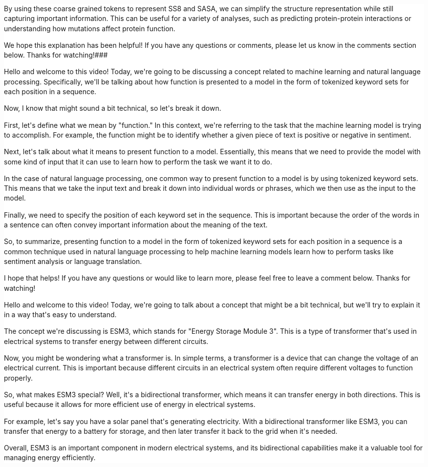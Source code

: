 By using these coarse grained tokens to represent SS8 and SASA, we can simplify the structure representation while still capturing important information. This can be useful for a variety of analyses, such as predicting protein-protein interactions or understanding how mutations affect protein function.

We hope this explanation has been helpful! If you have any questions or comments, please let us know in the comments section below. Thanks for watching!###

 Hello and welcome to this video! Today, we're going to be discussing a concept related to machine learning and natural language processing. Specifically, we'll be talking about how function is presented to a model in the form of tokenized keyword sets for each position in a sequence.

Now, I know that might sound a bit technical, so let's break it down.

First, let's define what we mean by "function." In this context, we're referring to the task that the machine learning model is trying to accomplish. For example, the function might be to identify whether a given piece of text is positive or negative in sentiment.

Next, let's talk about what it means to present function to a model. Essentially, this means that we need to provide the model with some kind of input that it can use to learn how to perform the task we want it to do.

In the case of natural language processing, one common way to present function to a model is by using tokenized keyword sets. This means that we take the input text and break it down into individual words or phrases, which we then use as the input to the model.

Finally, we need to specify the position of each keyword set in the sequence. This is important because the order of the words in a sentence can often convey important information about the meaning of the text.

So, to summarize, presenting function to a model in the form of tokenized keyword sets for each position in a sequence is a common technique used in natural language processing to help machine learning models learn how to perform tasks like sentiment analysis or language translation.

I hope that helps! If you have any questions or would like to learn more, please feel free to leave a comment below. Thanks for watching!

 Hello and welcome to this video! Today, we're going to talk about a concept that might be a bit technical, but we'll try to explain it in a way that's easy to understand.

The concept we're discussing is ESM3, which stands for "Energy Storage Module 3". This is a type of transformer that's used in electrical systems to transfer energy between different circuits.

Now, you might be wondering what a transformer is. In simple terms, a transformer is a device that can change the voltage of an electrical current. This is important because different circuits in an electrical system often require different voltages to function properly.

So, what makes ESM3 special? Well, it's a bidirectional transformer, which means it can transfer energy in both directions. This is useful because it allows for more efficient use of energy in electrical systems.

For example, let's say you have a solar panel that's generating electricity. With a bidirectional transformer like ESM3, you can transfer that energy to a battery for storage, and then later transfer it back to the grid when it's needed.

Overall, ESM3 is an important component in modern electrical systems, and its bidirectional capabilities make it a valuable tool for managing energy efficiently.
